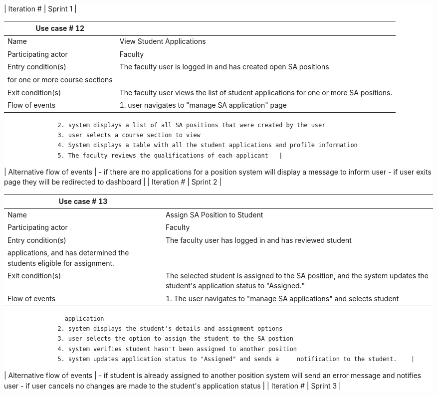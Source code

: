 | Iteration #         | Sprint 1  |


| Use case # 12     |   |
| ------------------ |--|
| Name              |  View Student Applications |
| Participating actor  | Faculty  |
| Entry condition(s)     | The faculty user is logged in and has created open SA positions
                           for one or more course sections  |
| Exit condition(s)           | The faculty user views the list of student applications for one or more SA positions. |
| Flow of events | 1. user navigates to "manage SA application" page
                   2. system displays a list of all SA positions that were created by the user  
                   3. user selects a course section to view 
                   4. System displays a table with all the student applications and profile information 
                   5. The faculty reviews the qualifications of each applicant   |
| Alternative flow of events    | - if there are no applications for a position system will
                                   display a message to inform user
                                  - if user exits page they will be redirected to dashboard |
| Iteration #         | Sprint 2  |


| Use case # 13     |   |
| ------------------ |--|
| Name              |  Assign SA Position to Student |
| Participating actor  | Faculty  |
| Entry condition(s)     | The faculty user has logged in and has reviewed student
                           applications, and has determined the students eligible for assignment.  |
| Exit condition(s)           | The selected student is assigned to the SA position, and the system updates the student's application status to "Assigned." |
| Flow of events | 1. The user navigates to "manage SA applications" and selects student
                     application
                   2. system displays the student's details and assignment options
                   3. user selects the option to assign the student to the SA postion
                   4. system verifies student hasn't been assigned to another position
                   5. system updates application status to "Assigned" and sends a     notification to the student.    |
| Alternative flow of events    | - if student is already assigned to another position
                                    system will send an error message and notifies user
                                  -  if user cancels no changes are made to the student's application status 
 |
| Iteration #         | Sprint 3  |


